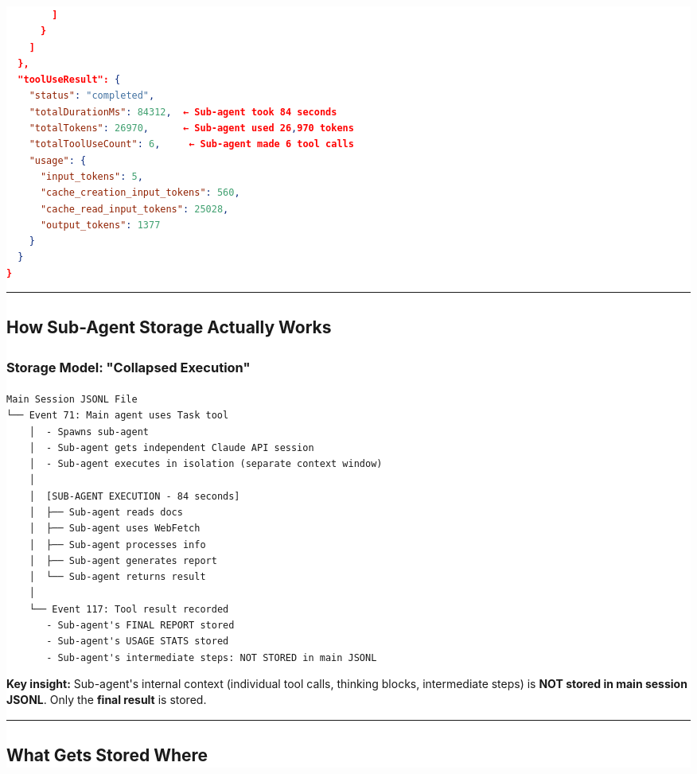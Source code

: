 ```json
        ]
      }
    ]
  },
  "toolUseResult": {
    "status": "completed",
    "totalDurationMs": 84312,  ← Sub-agent took 84 seconds
    "totalTokens": 26970,      ← Sub-agent used 26,970 tokens
    "totalToolUseCount": 6,     ← Sub-agent made 6 tool calls
    "usage": {
      "input_tokens": 5,
      "cache_creation_input_tokens": 560,
      "cache_read_input_tokens": 25028,
      "output_tokens": 1377
    }
  }
}
```

---

## How Sub-Agent Storage Actually Works

### Storage Model: "Collapsed Execution"

```
Main Session JSONL File
└── Event 71: Main agent uses Task tool
    │  - Spawns sub-agent
    │  - Sub-agent gets independent Claude API session
    │  - Sub-agent executes in isolation (separate context window)
    │
    │  [SUB-AGENT EXECUTION - 84 seconds]
    │  ├── Sub-agent reads docs
    │  ├── Sub-agent uses WebFetch
    │  ├── Sub-agent processes info
    │  ├── Sub-agent generates report
    │  └── Sub-agent returns result
    │
    └── Event 117: Tool result recorded
       - Sub-agent's FINAL REPORT stored
       - Sub-agent's USAGE STATS stored
       - Sub-agent's intermediate steps: NOT STORED in main JSONL
```

**Key insight:** Sub-agent's internal context (individual tool calls, thinking blocks, intermediate steps) is **NOT stored in main session JSONL**. Only the **final result** is stored.

---

## What Gets Stored Where
